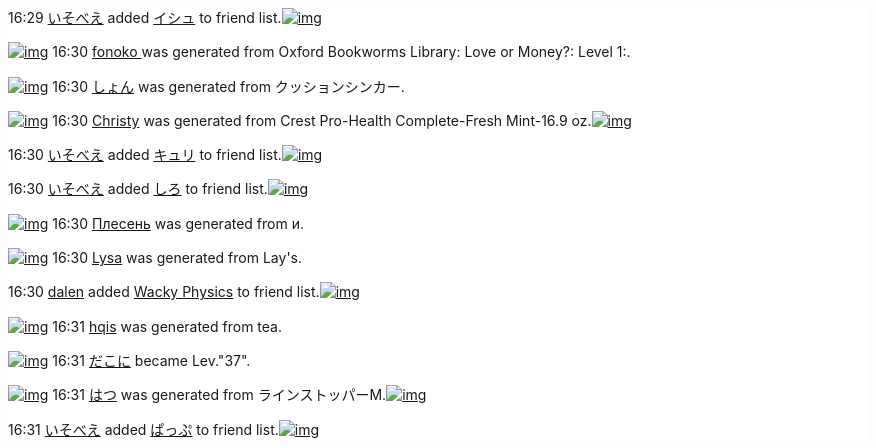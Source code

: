 16:29 [いそべえ](http://www.barcodekanojo.com/user/442913/%E3%81%84%E3%81%9D%E3%81%B9%E3%81%88) added [イシュ](http://www.barcodekanojo.com/kanojo/16640/%E3%82%A4%E3%82%B7%E3%83%A5) to friend list.[![img](http://kacdn01.appspot.com/5765083061813248/9763.png)](http://www.barcodekanojo.com/kanojo/16640/%E3%82%A4%E3%82%B7%E3%83%A5)

[![img](http://kacdn01.appspot.com/5931773024272384/1f4f4.png)](http://www.barcodekanojo.com/kanojo/2838373/fonoko%20) 16:30 [fonoko ](http://www.barcodekanojo.com/kanojo/2838373/fonoko%20) was generated from Oxford Bookworms Library: Love or Money?: Level 1:.

[![img](http://kacdn07.appspot.com/6667604672380928/706b.png)](http://www.barcodekanojo.com/kanojo/2838374/%E3%81%97%E3%82%87%E3%82%93) 16:30 [しょん](http://www.barcodekanojo.com/kanojo/2838374/%E3%81%97%E3%82%87%E3%82%93) was generated from クッションシンカー.

[![img](http://kacdn04.appspot.com/5745668199022592/9a90.png)](http://www.barcodekanojo.com/kanojo/2838375/Christy) 16:30 [Christy](http://www.barcodekanojo.com/kanojo/2838375/Christy) was generated from Crest Pro-Health Complete-Fresh Mint-16.9 oz.[![img](http://kacdn07.appspot.com/5427355556249600/eeb82.jpg)](http://www.barcodekanojo.com/product_images/barcode/5430551/1394350168/50x50xCrest,P20Pro-Health,P20Complete-Fresh,P20Mint-16.9,P20oz.jpg,qw=88,ah=88.pagespeed.ic.7rgpIW5A5c.jpg)

16:30 [いそべえ](http://www.barcodekanojo.com/user/442913/%E3%81%84%E3%81%9D%E3%81%B9%E3%81%88) added [キュリ](http://www.barcodekanojo.com/kanojo/58655/%E3%82%AD%E3%83%A5%E3%83%AA) to friend list.[![img](http://kacdn04.appspot.com/6080039992950784/1422.png)](http://www.barcodekanojo.com/kanojo/58655/%E3%82%AD%E3%83%A5%E3%83%AA)

16:30 [いそべえ](http://www.barcodekanojo.com/user/442913/%E3%81%84%E3%81%9D%E3%81%B9%E3%81%88) added [しろ](http://www.barcodekanojo.com/kanojo/2600282/%E3%81%97%E3%82%8D) to friend list.[![img](http://kacdn02.appspot.com/5916335166980096/99d9.png)](http://www.barcodekanojo.com/kanojo/2600282/%E3%81%97%E3%82%8D)

[![img](http://kacdn05.appspot.com/5134468851433472/2199.png)](http://www.barcodekanojo.com/kanojo/2838376/%D0%9F%D0%BB%D0%B5%D1%81%D0%B5%D0%BD%D1%8C) 16:30 [Плесень](http://www.barcodekanojo.com/kanojo/2838376/%D0%9F%D0%BB%D0%B5%D1%81%D0%B5%D0%BD%D1%8C) was generated from и.

[![img](http://kacdn10.appspot.com/5534129516969984/7b8c.png)](http://www.barcodekanojo.com/kanojo/2838377/Lysa) 16:30 [Lysa](http://www.barcodekanojo.com/kanojo/2838377/Lysa) was generated from Lay's.

16:30 [dalen](http://www.barcodekanojo.com/user/443624/dalen) added [Wacky Physics](http://www.barcodekanojo.com/kanojo/2448714/Wacky%20Physics) to friend list.[![img](http://kacdn04.appspot.com/5593867411783680/e9ab.png)](http://www.barcodekanojo.com/kanojo/2448714/Wacky%20Physics)

[![img](http://kacdn10.appspot.com/6583513776128000/ac14.png)](http://www.barcodekanojo.com/kanojo/2838378/hqis) 16:31 [hqis](http://www.barcodekanojo.com/kanojo/2838378/hqis) was generated from tea.

[![img](http://img802.imageshack.us/img802/1193/m8yq.jpg)](http://www.barcodekanojo.com/user/340575/%E3%81%A0%E3%81%93%E3%81%AB) 16:31 [だこに](http://www.barcodekanojo.com/user/340575/%E3%81%A0%E3%81%93%E3%81%AB) became Lev."37".

[![img](http://kacdn07.appspot.com/4553351454785536/1bdf.png)](http://www.barcodekanojo.com/kanojo/2838379/%E3%81%AF%E3%81%A4) 16:31 [はつ](http://www.barcodekanojo.com/kanojo/2838379/%E3%81%AF%E3%81%A4) was generated from ラインストッパーM.[![img](http://kacdn05.appspot.com/6545136095854592/d2e1.jpg)](http://www.barcodekanojo.com/product_images/barcode/2366477/1304305575/%E3%83%A9%E3%82%A4%E3%83%B3%E3%82%B9%E3%83%88%E3%83%83%E3%83%91%E3%83%BC.jpg)

16:31 [いそべえ](http://www.barcodekanojo.com/user/442913/%E3%81%84%E3%81%9D%E3%81%B9%E3%81%88) added [ぱっぷ](http://www.barcodekanojo.com/kanojo/1388799/%E3%81%B1%E3%81%A3%E3%81%B7) to friend list.[![img](http://kacdn08.appspot.com/5700206775500800/ad09.png)](http://www.barcodekanojo.com/kanojo/1388799/%E3%81%B1%E3%81%A3%E3%81%B7)
